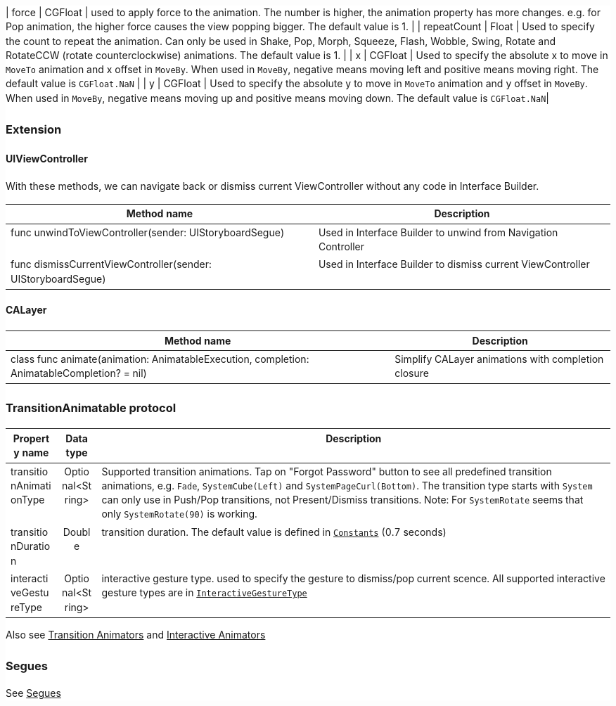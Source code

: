 | force | CGFloat | used to apply force to the animation. The number is higher, the animation property has more changes. e.g. for Pop animation, the higher force causes the view popping bigger. The default value is 1. |
| repeatCount | Float | Used to specify the count to repeat the animation. Can only be used in Shake, Pop, Morph, Squeeze, Flash, Wobble, Swing, Rotate and RotateCCW (rotate counterclockwise) animations. The default value is 1.  |
| x | CGFloat | Used to specify the absolute x to move in `MoveTo` animation and x offset in `MoveBy`. When used in `MoveBy`, negative means moving left and positive means moving right. The default value is `CGFloat.NaN` |
| y | CGFloat | Used to specify the absolute y to move in `MoveTo` animation and y offset in `MoveBy`. When used in `MoveBy`, negative means moving up and positive means moving down. The default value is `CGFloat.NaN`|


### Extension
#### UIViewController
With these methods, we can navigate back or dismiss current ViewController without any code in Interface Builder.

| Method name | Description |
| ------------- | ----- |
| func unwindToViewController(sender: UIStoryboardSegue) | Used in Interface Builder to unwind from Navigation Controller |
| func dismissCurrentViewController(sender: UIStoryboardSegue) | Used in Interface Builder to dismiss current ViewController |

#### CALayer
| Method name | Description |
| ------------- | ----- |
| class func animate(animation: AnimatableExecution, completion: AnimatableCompletion? = nil) | Simplify CALayer animations with completion closure |

### TransitionAnimatable protocol
| Property name | Data type | Description |
| ------------- |:-------------:| ----- |
| transitionAnimationType | Optional&lt;String> | Supported transition animations. Tap on "Forgot Password" button to see all predefined transition animations, e.g. `Fade`, `SystemCube(Left)` and `SystemPageCurl(Bottom)`. The transition type starts with `System` can only use in Push/Pop transitions, not Present/Dismiss transitions. Note: For `SystemRotate` seems that only `SystemRotate(90)` is working. |
| transitionDuration | Double | transition duration. The default value is defined in [`Constants`](../IBAnimatable/Constants.swift) (0.7 seconds) |
| interactiveGestureType | Optional&lt;String> | interactive gesture type. used to specify the gesture to dismiss/pop current scence. All supported interactive gesture types are in [`InteractiveGestureType`](../IBAnimatable/InteractiveGestureType.swift) |

Also see [Transition Animators](Transitions.md#transition-animators) and [Interactive Animators](Transitions.md#interactive-animators)

### Segues
See [Segues](Transitions.md#segues)


